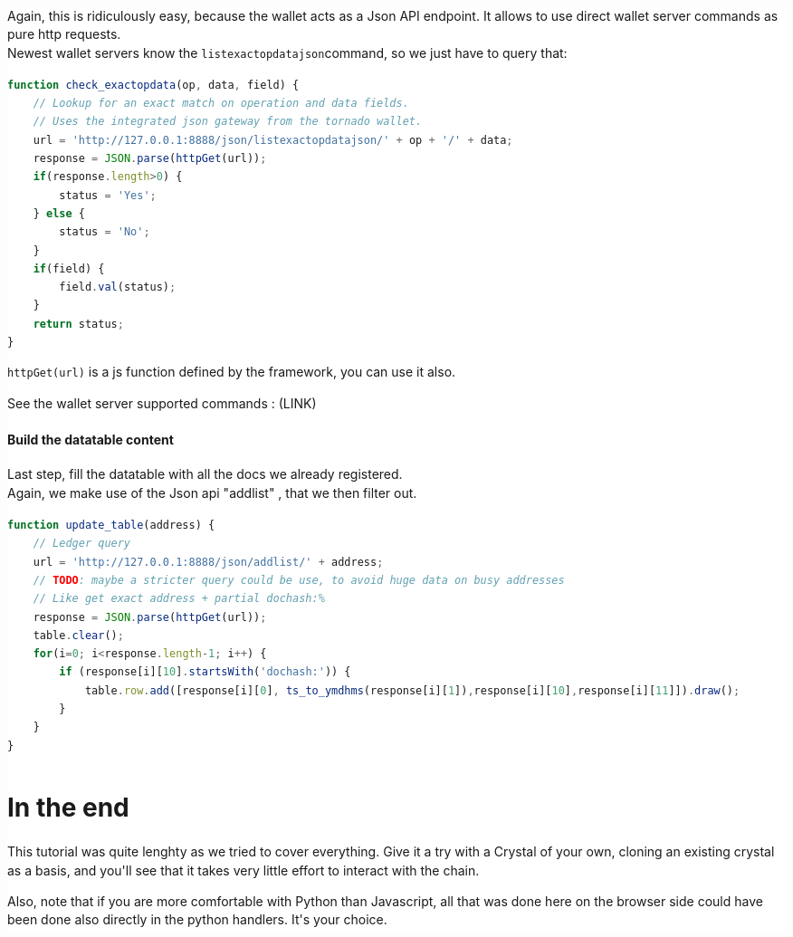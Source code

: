Again, this is ridiculously easy, because the wallet acts as a Json API endpoint. 
It allows to use direct wallet server commands as pure http requests.  
Newest wallet servers know the `listexactopdatajson`command, so we just have to query that:    

```javascript
function check_exactopdata(op, data, field) {
    // Lookup for an exact match on operation and data fields.
    // Uses the integrated json gateway from the tornado wallet.
    url = 'http://127.0.0.1:8888/json/listexactopdatajson/' + op + '/' + data;
    response = JSON.parse(httpGet(url));
    if(response.length>0) {
        status = 'Yes';
    } else {
        status = 'No';
    }
    if(field) {
        field.val(status);
    }
    return status;
} 
```

`httpGet(url)` is a js function defined by the framework, you can use it also.

See the wallet server supported commands : (LINK)

#### Build the datatable content

Last step, fill the datatable with all the docs we already registered.  
Again, we make use of the Json api "addlist" , that we then filter out.

```javascript
function update_table(address) {
    // Ledger query
    url = 'http://127.0.0.1:8888/json/addlist/' + address;
    // TODO: maybe a stricter query could be use, to avoid huge data on busy addresses
    // Like get exact address + partial dochash:%
    response = JSON.parse(httpGet(url));
    table.clear();
    for(i=0; i<response.length-1; i++) {
        if (response[i][10].startsWith('dochash:')) {
            table.row.add([response[i][0], ts_to_ymdhms(response[i][1]),response[i][10],response[i][11]]).draw();
        }
    }
}
```

# In the end

This tutorial was quite lenghty as we tried to cover everything. 
Give it a try with a Crystal of your own, cloning an existing crystal as a basis, and you'll see that it takes very little effort to interact with the chain.

Also, note that if you are more comfortable with Python than Javascript, all that was done here on the browser side could have been done also directly in the python handlers. It's your choice. 

